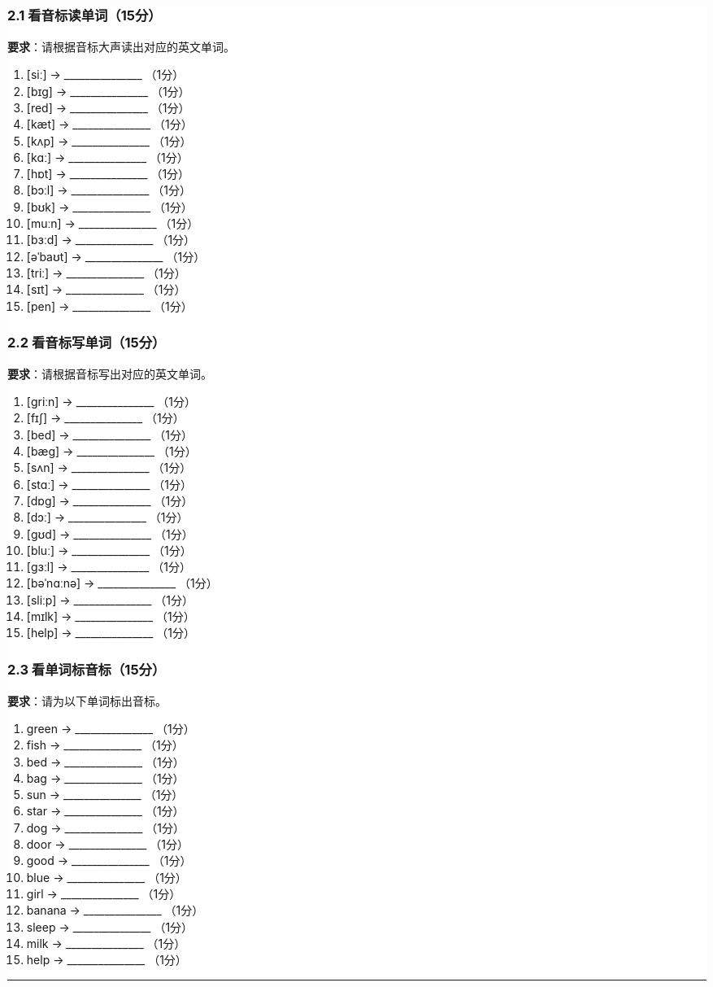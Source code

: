 ### 2.1 看音标读单词（15分）
**要求**：请根据音标大声读出对应的英文单词。

1. [siː] → _______________ （1分）
2. [bɪɡ] → _______________ （1分）
3. [red] → _______________ （1分）
4. [kæt] → _______________ （1分）
5. [kʌp] → _______________ （1分）
6. [kɑː] → _______________ （1分）
7. [hɒt] → _______________ （1分）
8. [bɔːl] → _______________ （1分）
9. [bʊk] → _______________ （1分）
10. [muːn] → _______________ （1分）
11. [bɜːd] → _______________ （1分）
12. [əˈbaʊt] → _______________ （1分）
13. [triː] → _______________ （1分）
14. [sɪt] → _______________ （1分）
15. [pen] → _______________ （1分）

### 2.2 看音标写单词（15分）
**要求**：请根据音标写出对应的英文单词。

1. [ɡriːn] → _______________ （1分）
2. [fɪʃ] → _______________ （1分）
3. [bed] → _______________ （1分）
4. [bæɡ] → _______________ （1分）
5. [sʌn] → _______________ （1分）
6. [stɑː] → _______________ （1分）
7. [dɒɡ] → _______________ （1分）
8. [dɔː] → _______________ （1分）
9. [ɡʊd] → _______________ （1分）
10. [bluː] → _______________ （1分）
11. [ɡɜːl] → _______________ （1分）
12. [bəˈnɑːnə] → _______________ （1分）
13. [sliːp] → _______________ （1分）
14. [mɪlk] → _______________ （1分）
15. [help] → _______________ （1分）

### 2.3 看单词标音标（15分）
**要求**：请为以下单词标出音标。

1. green → _______________ （1分）
2. fish → _______________ （1分）
3. bed → _______________ （1分）
4. bag → _______________ （1分）
5. sun → _______________ （1分）
6. star → _______________ （1分）
7. dog → _______________ （1分）
8. door → _______________ （1分）
9. good → _______________ （1分）
10. blue → _______________ （1分）
11. girl → _______________ （1分）
12. banana → _______________ （1分）
13. sleep → _______________ （1分）
14. milk → _______________ （1分）
15. help → _______________ （1分）

---